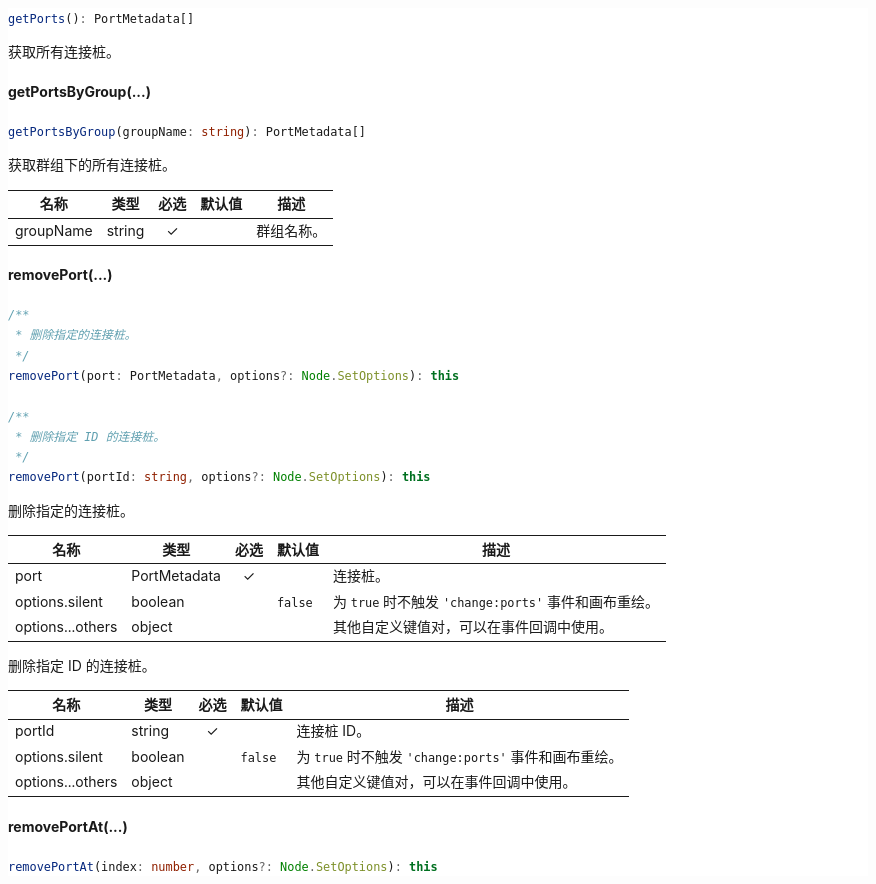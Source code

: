 ```ts
getPorts(): PortMetadata[]
```

获取所有连接桩。

#### getPortsByGroup(...)

```ts
getPortsByGroup(groupName: string): PortMetadata[]
```

获取群组下的所有连接桩。

| 名称      | 类型   | 必选 | 默认值 | 描述       |
| --------- | ------ | :--: | ------ | ---------- |
| groupName | string |  ✓   |        | 群组名称。 |

#### removePort(...)

```ts
/**
 * 删除指定的连接桩。
 */
removePort(port: PortMetadata, options?: Node.SetOptions): this

/**
 * 删除指定 ID 的连接桩。
 */
removePort(portId: string, options?: Node.SetOptions): this
```

删除指定的连接桩。

| 名称 | 类型 | 必选 | 默认值 | 描述 |
| --- | --- | :-: | --- | --- |
| port | PortMetadata | ✓ |  | 连接桩。 |
| options.silent | boolean |  | `false` | 为 `true` 时不触发 `'change:ports'` 事件和画布重绘。 |
| options...others | object |  |  | 其他自定义键值对，可以在事件回调中使用。 |

删除指定 ID 的连接桩。

| 名称 | 类型 | 必选 | 默认值 | 描述 |
| --- | --- | :-: | --- | --- |
| portId | string | ✓ |  | 连接桩 ID。 |
| options.silent | boolean |  | `false` | 为 `true` 时不触发 `'change:ports'` 事件和画布重绘。 |
| options...others | object |  |  | 其他自定义键值对，可以在事件回调中使用。 |

#### removePortAt(...)

```ts
removePortAt(index: number, options?: Node.SetOptions): this
```
